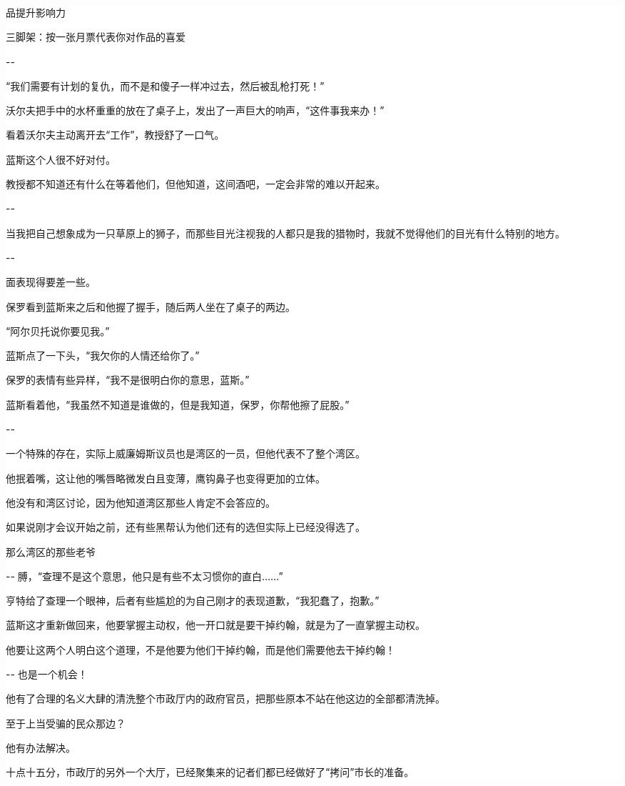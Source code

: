 品提升影响力

三脚架：按一张月票代表你对作品的喜爱

--

“我们需要有计划的复仇，而不是和傻子一样冲过去，然后被乱枪打死！”

沃尔夫把手中的水杯重重的放在了桌子上，发出了一声巨大的响声，“这件事我来办！”

看着沃尔夫主动离开去“工作”，教授舒了一口气。

蓝斯这个人很不好对付。

教授都不知道还有什么在等着他们，但他知道，这间酒吧，一定会非常的难以开起来。

--

当我把自己想象成为一只草原上的狮子，而那些目光注视我的人都只是我的猎物时，我就不觉得他们的目光有什么特别的地方。

--

面表现得要差一些。

保罗看到蓝斯来之后和他握了握手，随后两人坐在了桌子的两边。

“阿尔贝托说你要见我。”

蓝斯点了一下头，“我欠你的人情还给你了。”

保罗的表情有些异样，“我不是很明白你的意思，蓝斯。”

蓝斯看着他，“我虽然不知道是谁做的，但是我知道，保罗，你帮他擦了屁股。”

--

一个特殊的存在，实际上威廉姆斯议员也是湾区的一员，但他代表不了整个湾区。

他抿着嘴，这让他的嘴唇略微发白且变薄，鹰钩鼻子也变得更加的立体。

他没有和湾区讨论，因为他知道湾区那些人肯定不会答应的。

如果说刚才会议开始之前，还有些黑帮认为他们还有的选但实际上已经没得选了。

那么湾区的那些老爷

--
膊，“查理不是这个意思，他只是有些不太习惯你的直白……”

亨特给了查理一个眼神，后者有些尴尬的为自己刚才的表现道歉，“我犯蠢了，抱歉。”

蓝斯这才重新做回来，他要掌握主动权，他一开口就是要干掉约翰，就是为了一直掌握主动权。

他要让这两个人明白这个道理，不是他要为他们干掉约翰，而是他们需要他去干掉约翰！

--
也是一个机会！

他有了合理的名义大肆的清洗整个市政厅内的政府官员，把那些原本不站在他这边的全部都清洗掉。

至于上当受骗的民众那边？

他有办法解决。

十点十五分，市政厅的另外一个大厅，已经聚集来的记者们都已经做好了“拷问”市长的准备。
